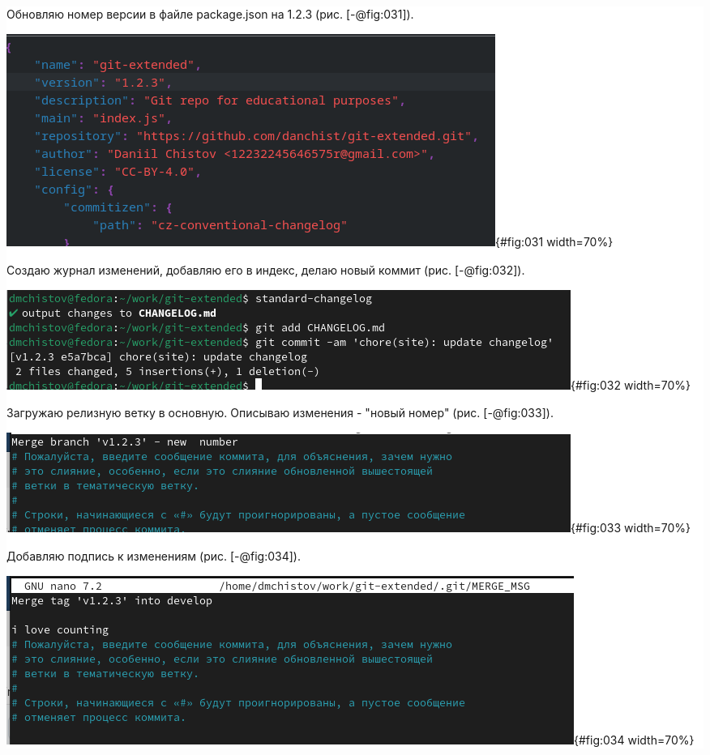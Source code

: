 Обновляю номер версии в файле package.json на 1.2.3 (рис. [-@fig:031]).

![Новый файл package.json](image/IMG_031.png){#fig:031 width=70%}

Создаю журнал изменений, добавляю его в индекс, делаю новый коммит (рис. [-@fig:032]).

![Новый коммит с журналом изменений](image/IMG_032.png){#fig:032 width=70%}

Загружаю релизную ветку в основную. Описываю изменения - "новый номер" (рис. [-@fig:033]).

!["Новый номер"](image/IMG_033.png){#fig:033 width=70%}

Добавляю подпись к изменениям (рис. [-@fig:034]).

!["Новый номер"](image/IMG_034.png){#fig:034 width=70%}
